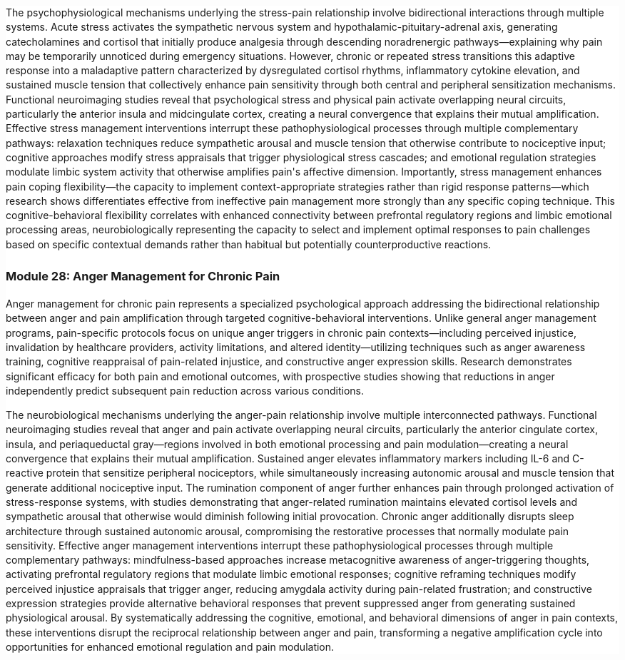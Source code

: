The psychophysiological mechanisms underlying the stress-pain relationship involve bidirectional interactions through multiple systems. Acute stress activates the sympathetic nervous system and hypothalamic-pituitary-adrenal axis, generating catecholamines and cortisol that initially produce analgesia through descending noradrenergic pathways—explaining why pain may be temporarily unnoticed during emergency situations. However, chronic or repeated stress transitions this adaptive response into a maladaptive pattern characterized by dysregulated cortisol rhythms, inflammatory cytokine elevation, and sustained muscle tension that collectively enhance pain sensitivity through both central and peripheral sensitization mechanisms. Functional neuroimaging studies reveal that psychological stress and physical pain activate overlapping neural circuits, particularly the anterior insula and midcingulate cortex, creating a neural convergence that explains their mutual amplification. Effective stress management interventions interrupt these pathophysiological processes through multiple complementary pathways: relaxation techniques reduce sympathetic arousal and muscle tension that otherwise contribute to nociceptive input; cognitive approaches modify stress appraisals that trigger physiological stress cascades; and emotional regulation strategies modulate limbic system activity that otherwise amplifies pain's affective dimension. Importantly, stress management enhances pain coping flexibility—the capacity to implement context-appropriate strategies rather than rigid response patterns—which research shows differentiates effective from ineffective pain management more strongly than any specific coping technique. This cognitive-behavioral flexibility correlates with enhanced connectivity between prefrontal regulatory regions and limbic emotional processing areas, neurobiologically representing the capacity to select and implement optimal responses to pain challenges based on specific contextual demands rather than habitual but potentially counterproductive reactions.

### Module 28: Anger Management for Chronic Pain

Anger management for chronic pain represents a specialized psychological approach addressing the bidirectional relationship between anger and pain amplification through targeted cognitive-behavioral interventions. Unlike general anger management programs, pain-specific protocols focus on unique anger triggers in chronic pain contexts—including perceived injustice, invalidation by healthcare providers, activity limitations, and altered identity—utilizing techniques such as anger awareness training, cognitive reappraisal of pain-related injustice, and constructive anger expression skills. Research demonstrates significant efficacy for both pain and emotional outcomes, with prospective studies showing that reductions in anger independently predict subsequent pain reduction across various conditions.

The neurobiological mechanisms underlying the anger-pain relationship involve multiple interconnected pathways. Functional neuroimaging studies reveal that anger and pain activate overlapping neural circuits, particularly the anterior cingulate cortex, insula, and periaqueductal gray—regions involved in both emotional processing and pain modulation—creating a neural convergence that explains their mutual amplification. Sustained anger elevates inflammatory markers including IL-6 and C-reactive protein that sensitize peripheral nociceptors, while simultaneously increasing autonomic arousal and muscle tension that generate additional nociceptive input. The rumination component of anger further enhances pain through prolonged activation of stress-response systems, with studies demonstrating that anger-related rumination maintains elevated cortisol levels and sympathetic arousal that otherwise would diminish following initial provocation. Chronic anger additionally disrupts sleep architecture through sustained autonomic arousal, compromising the restorative processes that normally modulate pain sensitivity. Effective anger management interventions interrupt these pathophysiological processes through multiple complementary pathways: mindfulness-based approaches increase metacognitive awareness of anger-triggering thoughts, activating prefrontal regulatory regions that modulate limbic emotional responses; cognitive reframing techniques modify perceived injustice appraisals that trigger anger, reducing amygdala activity during pain-related frustration; and constructive expression strategies provide alternative behavioral responses that prevent suppressed anger from generating sustained physiological arousal. By systematically addressing the cognitive, emotional, and behavioral dimensions of anger in pain contexts, these interventions disrupt the reciprocal relationship between anger and pain, transforming a negative amplification cycle into opportunities for enhanced emotional regulation and pain modulation.

